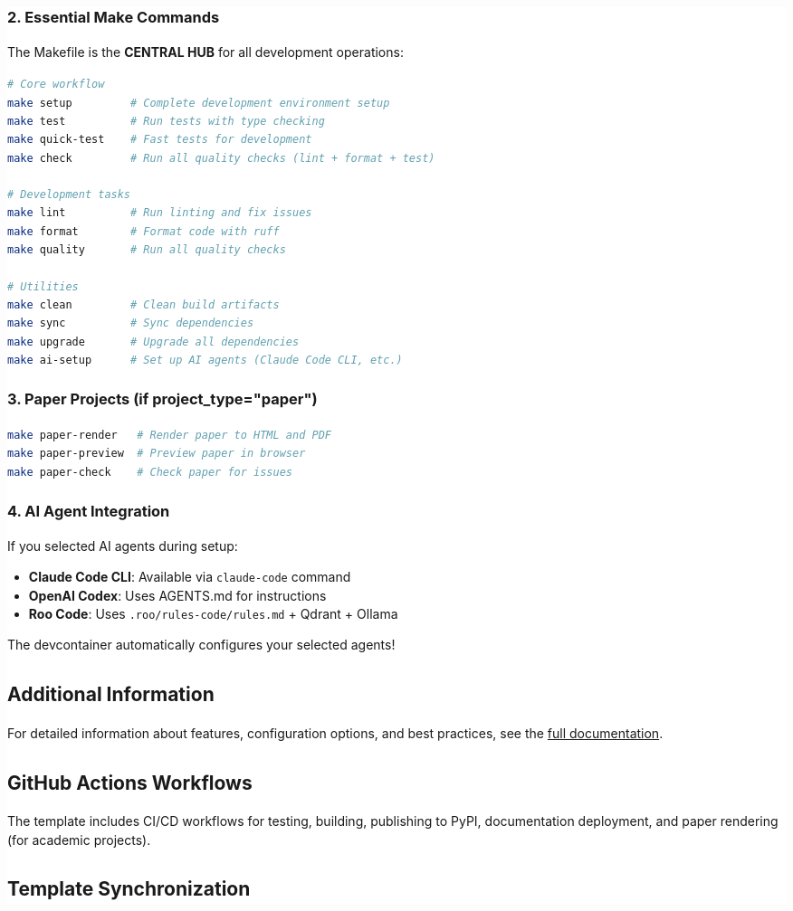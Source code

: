 ### 2. **Essential Make Commands**

The Makefile is the **CENTRAL HUB** for all development operations:

```bash
# Core workflow
make setup         # Complete development environment setup
make test          # Run tests with type checking
make quick-test    # Fast tests for development
make check         # Run all quality checks (lint + format + test)

# Development tasks
make lint          # Run linting and fix issues
make format        # Format code with ruff
make quality       # Run all quality checks

# Utilities
make clean         # Clean build artifacts
make sync          # Sync dependencies
make upgrade       # Upgrade all dependencies
make ai-setup      # Set up AI agents (Claude Code CLI, etc.)
```

### 3. **Paper Projects (if project_type="paper")**

```bash
make paper-render   # Render paper to HTML and PDF
make paper-preview  # Preview paper in browser
make paper-check    # Check paper for issues
```

### 4. **AI Agent Integration**

If you selected AI agents during setup:

- **Claude Code CLI**: Available via `claude-code` command
- **OpenAI Codex**: Uses AGENTS.md for instructions
- **Roo Code**: Uses `.roo/rules-code/rules.md` + Qdrant + Ollama

The devcontainer automatically configures your selected agents!

## Additional Information

For detailed information about features, configuration options, and best practices, see the [full documentation](https://github.com/adamamer20/pythonic-template/tree/main/docs).

## GitHub Actions Workflows

The template includes CI/CD workflows for testing, building, publishing to PyPI, documentation deployment, and paper rendering (for academic projects).

## Template Synchronization
